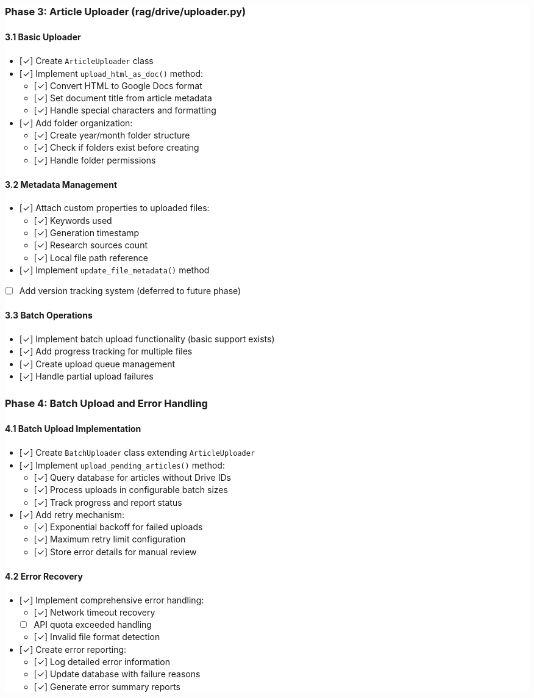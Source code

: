 ### Phase 3: Article Uploader (rag/drive/uploader.py)

#### 3.1 Basic Uploader
- [✓] Create `ArticleUploader` class
- [✓] Implement `upload_html_as_doc()` method:
  - [✓] Convert HTML to Google Docs format
  - [✓] Set document title from article metadata
  - [✓] Handle special characters and formatting
- [✓] Add folder organization:
  - [✓] Create year/month folder structure
  - [✓] Check if folders exist before creating
  - [✓] Handle folder permissions

#### 3.2 Metadata Management
- [✓] Attach custom properties to uploaded files:
  - [✓] Keywords used
  - [✓] Generation timestamp
  - [✓] Research sources count
  - [✓] Local file path reference
- [✓] Implement `update_file_metadata()` method
- [ ] Add version tracking system (deferred to future phase)

#### 3.3 Batch Operations
- [✓] Implement batch upload functionality (basic support exists)
- [✓] Add progress tracking for multiple files
- [✓] Create upload queue management
- [✓] Handle partial upload failures

### Phase 4: Batch Upload and Error Handling

#### 4.1 Batch Upload Implementation
- [✓] Create `BatchUploader` class extending `ArticleUploader`
- [✓] Implement `upload_pending_articles()` method:
  - [✓] Query database for articles without Drive IDs
  - [✓] Process uploads in configurable batch sizes
  - [✓] Track progress and report status
- [✓] Add retry mechanism:
  - [✓] Exponential backoff for failed uploads
  - [✓] Maximum retry limit configuration
  - [✓] Store error details for manual review

#### 4.2 Error Recovery
- [✓] Implement comprehensive error handling:
  - [✓] Network timeout recovery
  - [ ] API quota exceeded handling
  - [✓] Invalid file format detection
- [✓] Create error reporting:
  - [✓] Log detailed error information
  - [✓] Update database with failure reasons
  - [✓] Generate error summary reports
